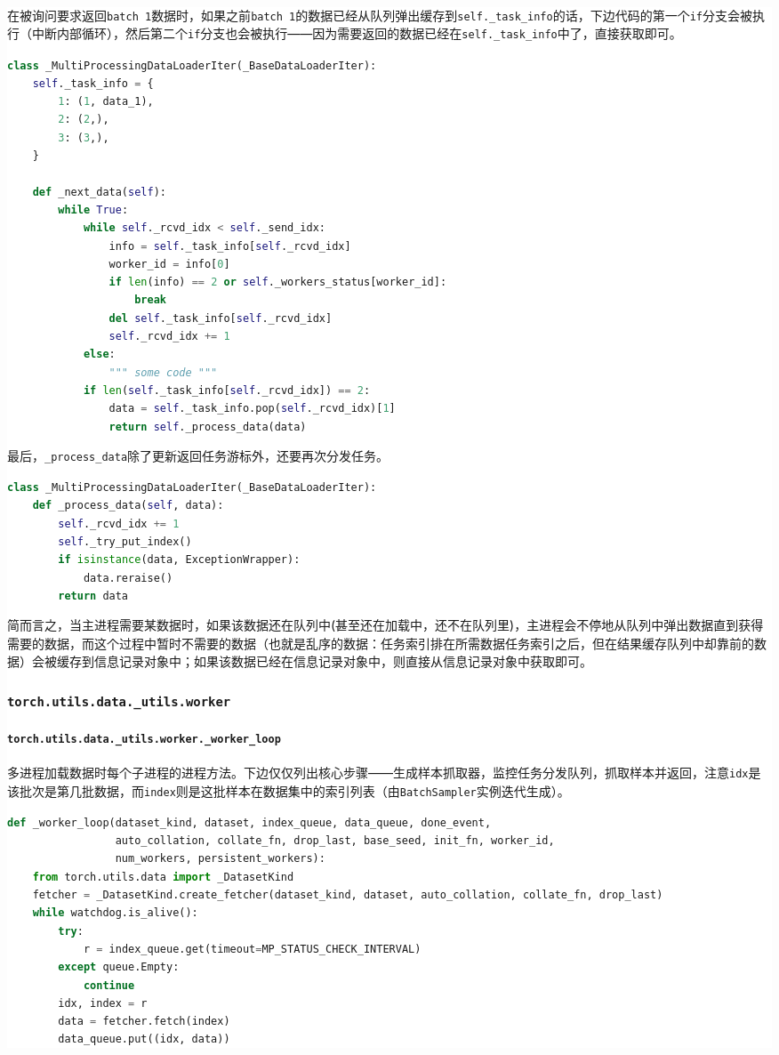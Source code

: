 在被询问要求返回`batch 1`数据时，如果之前`batch 1`的数据已经从队列弹出缓存到`self._task_info`的话，下边代码的第一个`if`分支会被执行（中断内部循环），然后第二个`if`分支也会被执行——因为需要返回的数据已经在`self._task_info`中了，直接获取即可。

```python
class _MultiProcessingDataLoaderIter(_BaseDataLoaderIter):
    self._task_info = {
        1: (1, data_1),
        2: (2,),
        3: (3,),
    }
    
    def _next_data(self):
        while True:
            while self._rcvd_idx < self._send_idx:
                info = self._task_info[self._rcvd_idx]
                worker_id = info[0]
                if len(info) == 2 or self._workers_status[worker_id]:
                    break
                del self._task_info[self._rcvd_idx]
                self._rcvd_idx += 1
            else:
                """ some code """
            if len(self._task_info[self._rcvd_idx]) == 2:
                data = self._task_info.pop(self._rcvd_idx)[1]
                return self._process_data(data)
```

最后，`_process_data`除了更新返回任务游标外，还要再次分发任务。

```python
class _MultiProcessingDataLoaderIter(_BaseDataLoaderIter):
    def _process_data(self, data):
        self._rcvd_idx += 1
        self._try_put_index()
        if isinstance(data, ExceptionWrapper):
            data.reraise()
        return data
```

简而言之，当主进程需要某数据时，如果该数据还在队列中(甚至还在加载中，还不在队列里)，主进程会不停地从队列中弹出数据直到获得需要的数据，而这个过程中暂时不需要的数据（也就是乱序的数据：任务索引排在所需数据任务索引之后，但在结果缓存队列中却靠前的数据）会被缓存到信息记录对象中；如果该数据已经在信息记录对象中，则直接从信息记录对象中获取即可。



### `torch.utils.data._utils.worker`

#### `torch.utils.data._utils.worker._worker_loop`

多进程加载数据时每个子进程的进程方法。下边仅仅列出核心步骤——生成样本抓取器，监控任务分发队列，抓取样本并返回，注意`idx`是该批次是第几批数据，而`index`则是这批样本在数据集中的索引列表（由`BatchSampler`实例迭代生成）。

```python
def _worker_loop(dataset_kind, dataset, index_queue, data_queue, done_event,
                 auto_collation, collate_fn, drop_last, base_seed, init_fn, worker_id,
                 num_workers, persistent_workers):
    from torch.utils.data import _DatasetKind
    fetcher = _DatasetKind.create_fetcher(dataset_kind, dataset, auto_collation, collate_fn, drop_last)
    while watchdog.is_alive():
        try:
            r = index_queue.get(timeout=MP_STATUS_CHECK_INTERVAL)
        except queue.Empty:
            continue
        idx, index = r
        data = fetcher.fetch(index)
        data_queue.put((idx, data))
```
